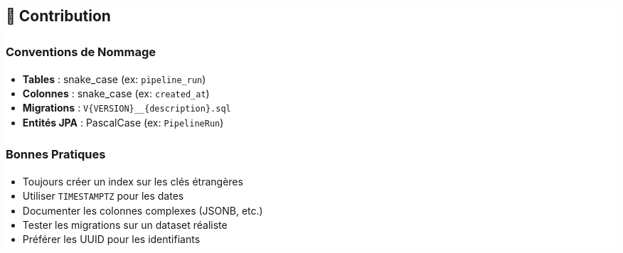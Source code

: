 
## 🤝 Contribution

### Conventions de Nommage
- **Tables** : snake_case (ex: `pipeline_run`)
- **Colonnes** : snake_case (ex: `created_at`)  
- **Migrations** : `V{VERSION}__{description}.sql`
- **Entités JPA** : PascalCase (ex: `PipelineRun`)

### Bonnes Pratiques
- Toujours créer un index sur les clés étrangères
- Utiliser `TIMESTAMPTZ` pour les dates
- Documenter les colonnes complexes (JSONB, etc.)
- Tester les migrations sur un dataset réaliste
- Préférer les UUID pour les identifiants